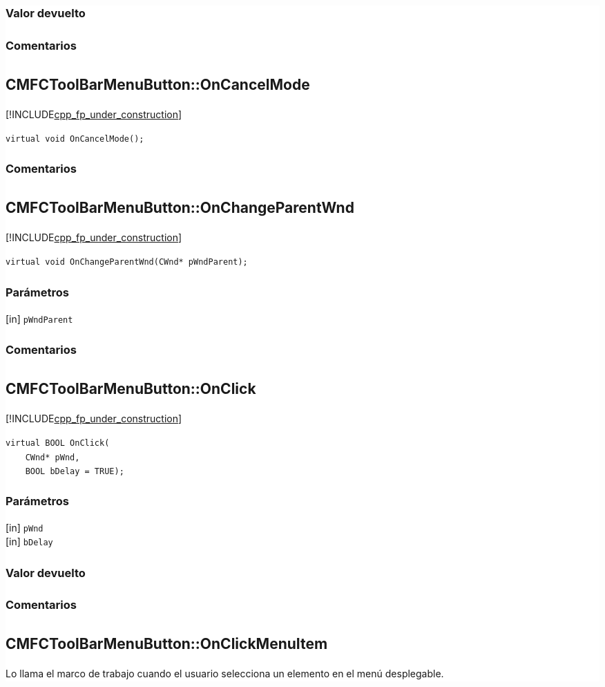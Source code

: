 ### <a name="return-value"></a>Valor devuelto  
  
### <a name="remarks"></a>Comentarios  
  
##  <a name="a-nameoncancelmodea--cmfctoolbarmenubuttononcancelmode"></a><a name="oncancelmode"></a>CMFCToolBarMenuButton::OnCancelMode  
 [!INCLUDE[cpp_fp_under_construction](../../mfc/reference/includes/cpp_fp_under_construction_md.md)]  
  
```  
virtual void OnCancelMode();
```  
  
### <a name="remarks"></a>Comentarios  
  
##  <a name="a-nameonchangeparentwnda--cmfctoolbarmenubuttononchangeparentwnd"></a><a name="onchangeparentwnd"></a>CMFCToolBarMenuButton::OnChangeParentWnd  
 [!INCLUDE[cpp_fp_under_construction](../../mfc/reference/includes/cpp_fp_under_construction_md.md)]  
  
```  
virtual void OnChangeParentWnd(CWnd* pWndParent);
```  
  
### <a name="parameters"></a>Parámetros  
 [in] `pWndParent`  
  
### <a name="remarks"></a>Comentarios  
  
##  <a name="a-nameonclicka--cmfctoolbarmenubuttononclick"></a><a name="onclick"></a>CMFCToolBarMenuButton::OnClick  
 [!INCLUDE[cpp_fp_under_construction](../../mfc/reference/includes/cpp_fp_under_construction_md.md)]  
  
```  
virtual BOOL OnClick(
    CWnd* pWnd,  
    BOOL bDelay = TRUE);
```  
  
### <a name="parameters"></a>Parámetros  
 [in] `pWnd`  
 [in] `bDelay`  
  
### <a name="return-value"></a>Valor devuelto  
  
### <a name="remarks"></a>Comentarios  
  
##  <a name="a-nameonclickmenuitema--cmfctoolbarmenubuttononclickmenuitem"></a><a name="onclickmenuitem"></a>CMFCToolBarMenuButton::OnClickMenuItem  
 Lo llama el marco de trabajo cuando el usuario selecciona un elemento en el menú desplegable.  
  
